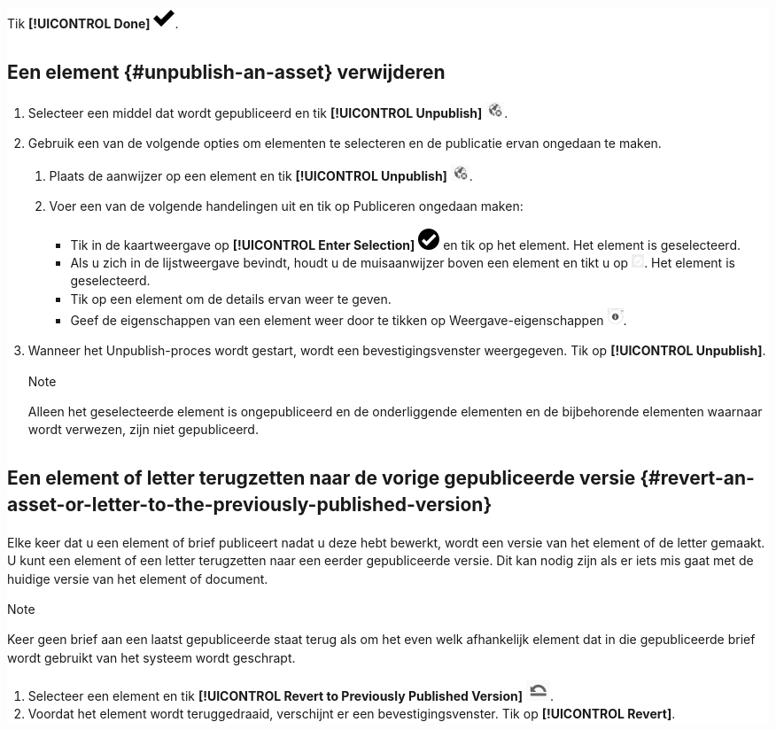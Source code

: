    Tik **[!UICONTROL Done]** ![aem6forms_check](assets/aem6forms_check.png).

## Een element {#unpublish-an-asset} verwijderen

1. Selecteer een middel dat wordt gepubliceerd en tik **[!UICONTROL Unpublish]** ![unpublish](assets/unpublish.png).
1. Gebruik een van de volgende opties om elementen te selecteren en de publicatie ervan ongedaan te maken.

   1. Plaats de aanwijzer op een element en tik **[!UICONTROL Unpublish]** ![unpublish](assets/unpublish.png).
   1. Voer een van de volgende handelingen uit en tik op Publiceren ongedaan maken:

      * Tik in de kaartweergave op **[!UICONTROL Enter Selection]** ![aem6forms_check-circle](assets/aem6forms_check-circle.png) en tik op het element. Het element is geselecteerd.
      * Als u zich in de lijstweergave bevindt, houdt u de muisaanwijzer boven een element en tikt u op ![selectassetcheckmark](assets/selectassetcheckmark.png). Het element is geselecteerd.
      * Tik op een element om de details ervan weer te geven.
      * Geef de eigenschappen van een element weer door te tikken op Weergave-eigenschappen ![viewproperties](assets/viewproperties.png).

1. Wanneer het Unpublish-proces wordt gestart, wordt een bevestigingsvenster weergegeven. Tik op **[!UICONTROL Unpublish]**.

   >[!NOTE]
   >
   >Alleen het geselecteerde element is ongepubliceerd en de onderliggende elementen en de bijbehorende elementen waarnaar wordt verwezen, zijn niet gepubliceerd.

## Een element of letter terugzetten naar de vorige gepubliceerde versie {#revert-an-asset-or-letter-to-the-previously-published-version}

Elke keer dat u een element of brief publiceert nadat u deze hebt bewerkt, wordt een versie van het element of de letter gemaakt. U kunt een element of een letter terugzetten naar een eerder gepubliceerde versie. Dit kan nodig zijn als er iets mis gaat met de huidige versie van het element of document.

>[!NOTE]
>
>Keer geen brief aan een laatst gepubliceerde staat terug als om het even welk afhankelijk element dat in die gepubliceerde brief wordt gebruikt van het systeem wordt geschrapt.

1. Selecteer een element en tik **[!UICONTROL Revert to Previously Published Version]** ![revertto previousslypublishedversion](assets/reverttopreviouslypublishedversion.png).
1. Voordat het element wordt teruggedraaid, verschijnt er een bevestigingsvenster. Tik op **[!UICONTROL Revert]**.
